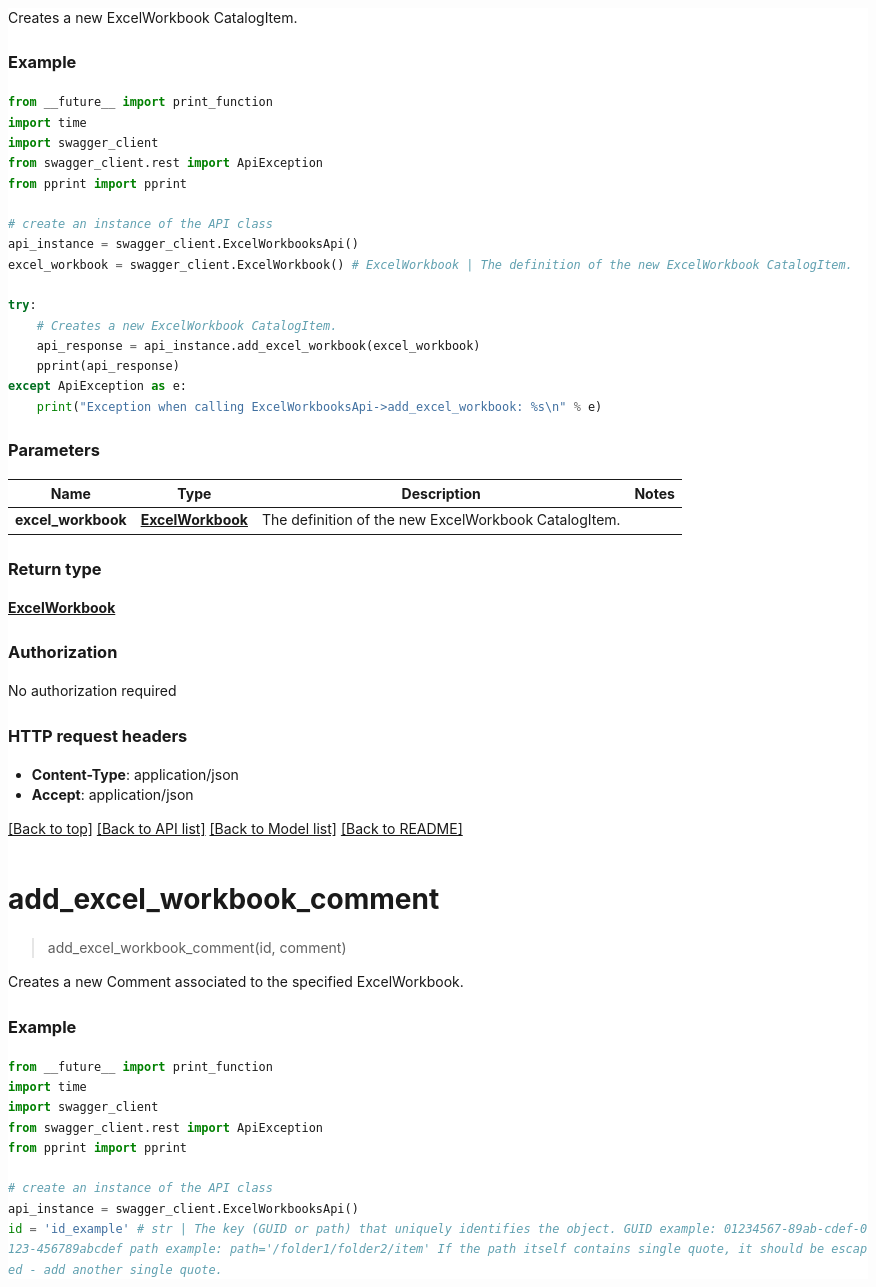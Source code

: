 Creates a new ExcelWorkbook CatalogItem.

### Example
```python
from __future__ import print_function
import time
import swagger_client
from swagger_client.rest import ApiException
from pprint import pprint

# create an instance of the API class
api_instance = swagger_client.ExcelWorkbooksApi()
excel_workbook = swagger_client.ExcelWorkbook() # ExcelWorkbook | The definition of the new ExcelWorkbook CatalogItem.

try:
    # Creates a new ExcelWorkbook CatalogItem.
    api_response = api_instance.add_excel_workbook(excel_workbook)
    pprint(api_response)
except ApiException as e:
    print("Exception when calling ExcelWorkbooksApi->add_excel_workbook: %s\n" % e)
```

### Parameters

Name | Type | Description  | Notes
------------- | ------------- | ------------- | -------------
 **excel_workbook** | [**ExcelWorkbook**](ExcelWorkbook.md)| The definition of the new ExcelWorkbook CatalogItem. | 

### Return type

[**ExcelWorkbook**](ExcelWorkbook.md)

### Authorization

No authorization required

### HTTP request headers

 - **Content-Type**: application/json
 - **Accept**: application/json

[[Back to top]](#) [[Back to API list]](../README.md#documentation-for-api-endpoints) [[Back to Model list]](../README.md#documentation-for-models) [[Back to README]](../README.md)

# **add_excel_workbook_comment**
> add_excel_workbook_comment(id, comment)

Creates a new Comment associated to the specified ExcelWorkbook.

### Example
```python
from __future__ import print_function
import time
import swagger_client
from swagger_client.rest import ApiException
from pprint import pprint

# create an instance of the API class
api_instance = swagger_client.ExcelWorkbooksApi()
id = 'id_example' # str | The key (GUID or path) that uniquely identifies the object. GUID example: 01234567-89ab-cdef-0123-456789abcdef path example: path='/folder1/folder2/item' If the path itself contains single quote, it should be escaped - add another single quote.
```
